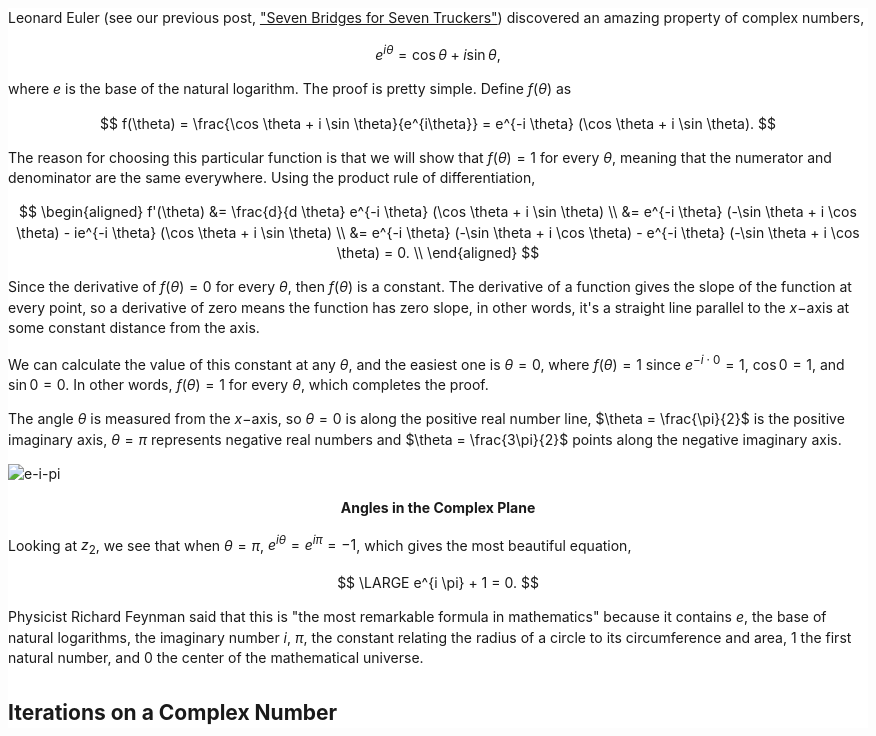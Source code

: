 Leonard Euler (see our previous post, ["Seven Bridges for Seven Truckers"](https://wildpeaches.xyz/blog/seven-bridges-for-seven-truckers/)) discovered an amazing property of complex numbers,

$$
e^{i \theta} = \cos \theta + i \sin \theta,
$$

where $e$ is the base of the natural logarithm. The proof is pretty simple. Define $f(\theta)$ as

$$
f(\theta) = \frac{\cos \theta + i \sin \theta}{e^{i\theta}} = e^{-i \theta} (\cos \theta + i \sin \theta).
$$

The reason for choosing this particular function is that we will show that $f(\theta) = 1$ for every $\theta$, meaning that the numerator and denominator are the same everywhere. Using the product rule of differentiation,

$$
\begin{aligned}
f'(\theta) &= \frac{d}{d \theta} e^{-i \theta} (\cos \theta + i \sin \theta) \\
&= e^{-i \theta} (-\sin \theta + i \cos \theta) - ie^{-i \theta} (\cos \theta + i \sin \theta) \\
&= e^{-i \theta} (-\sin \theta + i \cos \theta) - e^{-i \theta} (-\sin \theta + i \cos \theta) = 0. \\
\end{aligned}
$$

Since the derivative of $f(\theta) = 0$ for every $\theta$, then $f(\theta)$ is a constant. The derivative of a function gives the slope of the function at every point, so a derivative of zero means the function has zero slope, in other words, it's a straight line parallel to the $x-$axis at some constant distance from the axis.

We can calculate the value of this constant at any $\theta$, and the easiest one is $\theta = 0$, where $f(\theta) = 1$ since $e^{-i \cdot 0} = 1$, $\cos 0 = 1$, and $\sin 0 = 0$. In other words, $f(\theta) = 1$ for every $\theta$, which completes the proof.

The angle $\theta$ is measured from the $x-$axis, so $\theta = 0$ is along the positive real number line, $\theta = \frac{\pi}{2}$ is the positive imaginary axis, $\theta = \pi$ represents negative real numbers and $\theta = \frac{3\pi}{2}$ points along the negative imaginary axis.

![e-i-pi](/assets/img/2022-02-17-julia-sets-in-julia/e-i-pi.png)

<p align = "center"><b>Angles in the Complex Plane</b></p>

Looking at $z_2$, we see that when $\theta = \pi$, $e^{i \theta} = e^{i \pi} = -1$, which gives the most beautiful equation,

$$
\LARGE e^{i \pi} + 1 = 0.
$$

Physicist Richard Feynman said that this is "the most remarkable formula in mathematics" because it contains $e$, the base of natural logarithms, the imaginary number $i$, $\pi$, the constant relating the radius of a circle to its circumference and area, $1$ the first natural number, and $0$ the center of the mathematical universe.

## Iterations on a Complex Number
